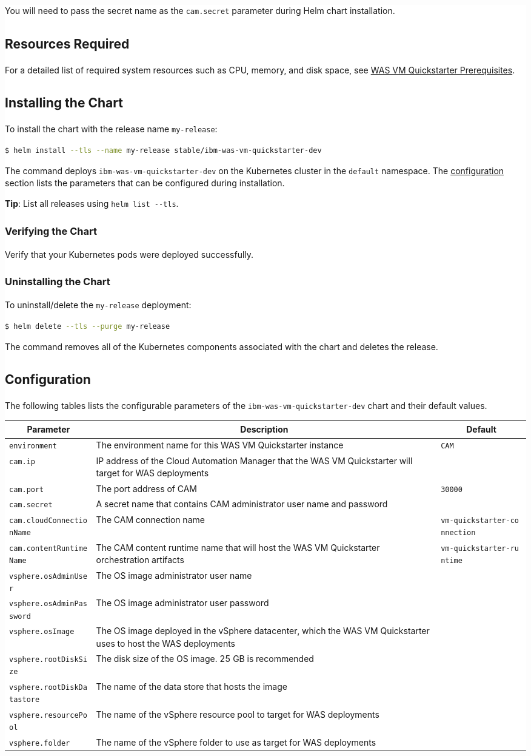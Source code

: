 You will need to pass the secret name as the `cam.secret` parameter during Helm chart installation.

## Resources Required

For a detailed list of required system resources such as CPU, memory, and disk space, see [WAS VM Quickstarter Prerequisites](https://www.ibm.com/support/knowledgecenter/SSTF9X/install-vm-template-reqs.html).

## Installing the Chart

To install the chart with the release name `my-release`:

```bash
$ helm install --tls --name my-release stable/ibm-was-vm-quickstarter-dev
```

The command deploys `ibm-was-vm-quickstarter-dev` on the Kubernetes cluster in the `default` namespace. The [configuration](#configuration) section lists the parameters that can be configured during installation.

**Tip**: List all releases using `helm list --tls`.

### Verifying the Chart

Verify that your Kubernetes pods were deployed successfully.

### Uninstalling the Chart

To uninstall/delete the `my-release` deployment:

```bash
$ helm delete --tls --purge my-release
```

The command removes all of the Kubernetes components associated with the chart and deletes the release.

## Configuration

The following tables lists the configurable parameters of the `ibm-was-vm-quickstarter-dev` chart and their default values.

| Parameter                                         | Description                                                                                                                                                                                                     | Default                      |
| ------------------------------------------------- | --------------------------------------------------------------------------------------------------------------------------------------------------------------------------------------------------------------- | ---------------------------- |
| `environment`                                     | The environment name for this WAS VM Quickstarter instance                                                                                                                                                      | `CAM`                        |
| `cam.ip`                                          | IP address of the Cloud Automation Manager that the WAS VM Quickstarter will target for WAS deployments                                                                                                         |                              |
| `cam.port`                                        | The port address of CAM                                                                                                                                                                                         | `30000`                      |
| `cam.secret`                                      | A secret name that contains CAM administrator user name and password                                                                                                                                            |                              |
| `cam.cloudConnectionName`                         | The CAM connection name                                                                                                                                                                                         | `vm-quickstarter-connection` |
| `cam.contentRuntimeName`                          | The CAM content runtime name that will host the WAS VM Quickstarter orchestration artifacts                                                                                                                     | `vm-quickstarter-runtime`    |
| `vsphere.osAdminUser`                             | The OS image administrator user name                                                                                                                                                                            |                              |
| `vsphere.osAdminPassword`                         | The OS image administrator user password                                                                                                                                                                        |                              |
| `vsphere.osImage`                                 | The OS image deployed in the vSphere datacenter, which the WAS VM Quickstarter uses to host the WAS deployments                                                                                                 |                              |
| `vsphere.rootDiskSize`                            | The disk size of the OS image. 25 GB is recommended                                                                                                                                                             |                              |
| `vsphere.rootDiskDatastore`                       | The name of the data store that hosts the image                                                                                                                                                                 |                              |
| `vsphere.resourcePool`                            | The name of the vSphere resource pool to target for WAS deployments                                                                                                                                             |                              |
| `vsphere.folder`                                  | The name of the vSphere folder to use as target for WAS deployments                                                                                                                                             |                              |